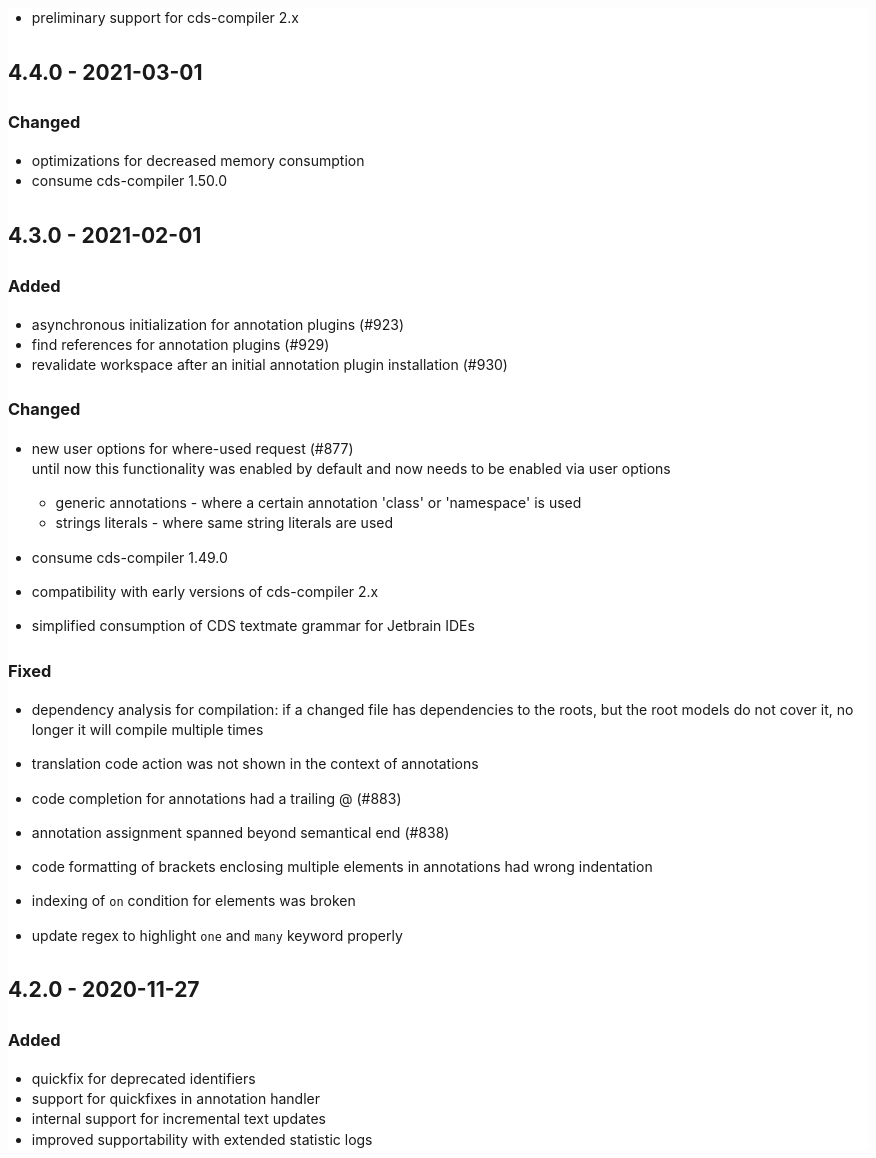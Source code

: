 - preliminary support for cds-compiler 2.x

## 4.4.0 - 2021-03-01

### Changed

- optimizations for decreased memory consumption
- consume cds-compiler 1.50.0

## 4.3.0 - 2021-02-01

### Added

- asynchronous initialization for annotation plugins (#923)
- find references for annotation plugins (#929)
- revalidate workspace after an initial annotation plugin installation (#930)

### Changed

- new user options for where-used request (#877)<br/>
until now this functionality was enabled by default and now needs to be enabled via user options
  + generic annotations - where a certain annotation 'class' or 'namespace' is used
  + strings literals - where same string literals are used

- consume cds-compiler 1.49.0
- compatibility with early versions of cds-compiler 2.x
- simplified consumption of CDS textmate grammar for Jetbrain IDEs

### Fixed

- dependency analysis for compilation:
if a changed file has dependencies to the roots, but the
root models do not cover it, no longer it will compile multiple
times

- translation code action was not shown in the context of annotations
- code completion for annotations had a trailing @ (#883)
- annotation assignment spanned beyond semantical end (#838)
- code formatting of brackets enclosing multiple elements in annotations had wrong indentation
- indexing of `on` condition for elements was broken
- update regex to highlight `one` and `many` keyword properly

## 4.2.0 - 2020-11-27

### Added

- quickfix for deprecated identifiers
- support for quickfixes in annotation handler
- internal support for incremental text updates 
- improved supportability with extended statistic logs
